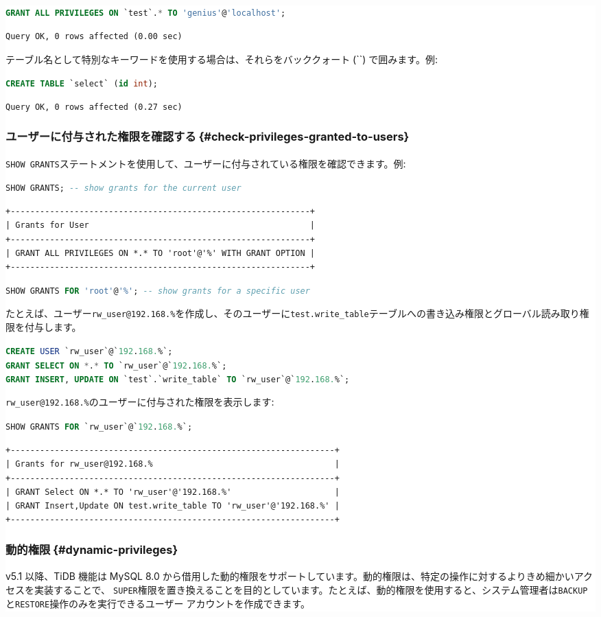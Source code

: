 ```sql
GRANT ALL PRIVILEGES ON `test`.* TO 'genius'@'localhost';
```

    Query OK, 0 rows affected (0.00 sec)

テーブル名として特別なキーワードを使用する場合は、それらをバッククォート (``) で囲みます。例:

```sql
CREATE TABLE `select` (id int);
```

    Query OK, 0 rows affected (0.27 sec)

### ユーザーに付与された権限を確認する {#check-privileges-granted-to-users}

`SHOW GRANTS`ステートメントを使用して、ユーザーに付与されている権限を確認できます。例:

```sql
SHOW GRANTS; -- show grants for the current user
```

    +-------------------------------------------------------------+
    | Grants for User                                             |
    +-------------------------------------------------------------+
    | GRANT ALL PRIVILEGES ON *.* TO 'root'@'%' WITH GRANT OPTION |
    +-------------------------------------------------------------+

```sql
SHOW GRANTS FOR 'root'@'%'; -- show grants for a specific user
```

たとえば、ユーザー`rw_user@192.168.%`を作成し、そのユーザーに`test.write_table`テーブルへの書き込み権限とグローバル読み取り権限を付与します。

```sql
CREATE USER `rw_user`@`192.168.%`;
GRANT SELECT ON *.* TO `rw_user`@`192.168.%`;
GRANT INSERT, UPDATE ON `test`.`write_table` TO `rw_user`@`192.168.%`;
```

`rw_user@192.168.%`のユーザーに付与された権限を表示します:

```sql
SHOW GRANTS FOR `rw_user`@`192.168.%`;
```

    +------------------------------------------------------------------+
    | Grants for rw_user@192.168.%                                     |
    +------------------------------------------------------------------+
    | GRANT Select ON *.* TO 'rw_user'@'192.168.%'                     |
    | GRANT Insert,Update ON test.write_table TO 'rw_user'@'192.168.%' |
    +------------------------------------------------------------------+

### 動的権限 {#dynamic-privileges}

v5.1 以降、TiDB 機能は MySQL 8.0 から借用した動的権限をサポートしています。動的権限は、特定の操作に対するよりきめ細かいアクセスを実装することで、 `SUPER`権限を置き換えることを目的としています。たとえば、動的権限を使用すると、システム管理者は`BACKUP`と`RESTORE`操作のみを実行できるユーザー アカウントを作成できます。
